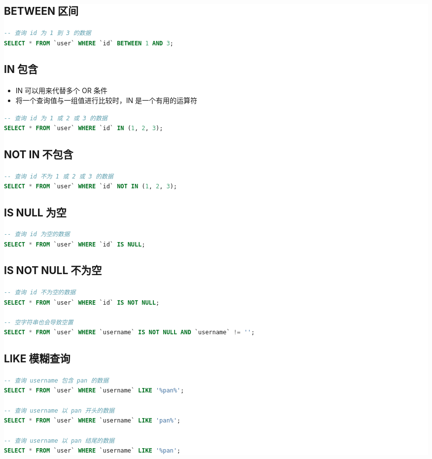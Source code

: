 ## BETWEEN 区间

```sql
-- 查询 id 为 1 到 3 的数据
SELECT * FROM `user` WHERE `id` BETWEEN 1 AND 3;
```

## IN 包含

- IN 可以用来代替多个 OR 条件
- 将一个查询值与一组值进行比较时，IN 是一个有用的运算符

```sql
-- 查询 id 为 1 或 2 或 3 的数据
SELECT * FROM `user` WHERE `id` IN (1, 2, 3);
```

## NOT IN 不包含

```sql
-- 查询 id 不为 1 或 2 或 3 的数据
SELECT * FROM `user` WHERE `id` NOT IN (1, 2, 3);
```

## IS NULL 为空

```sql
-- 查询 id 为空的数据
SELECT * FROM `user` WHERE `id` IS NULL;
```

## IS NOT NULL 不为空

```sql
-- 查询 id 不为空的数据
SELECT * FROM `user` WHERE `id` IS NOT NULL;

-- 空字符串也会导致空置
SELECT * FROM `user` WHERE `username` IS NOT NULL AND `username` != '';
```

## LIKE 模糊查询

```sql
-- 查询 username 包含 pan 的数据
SELECT * FROM `user` WHERE `username` LIKE '%pan%';

-- 查询 username 以 pan 开头的数据
SELECT * FROM `user` WHERE `username` LIKE 'pan%';

-- 查询 username 以 pan 结尾的数据
SELECT * FROM `user` WHERE `username` LIKE '%pan';
```
